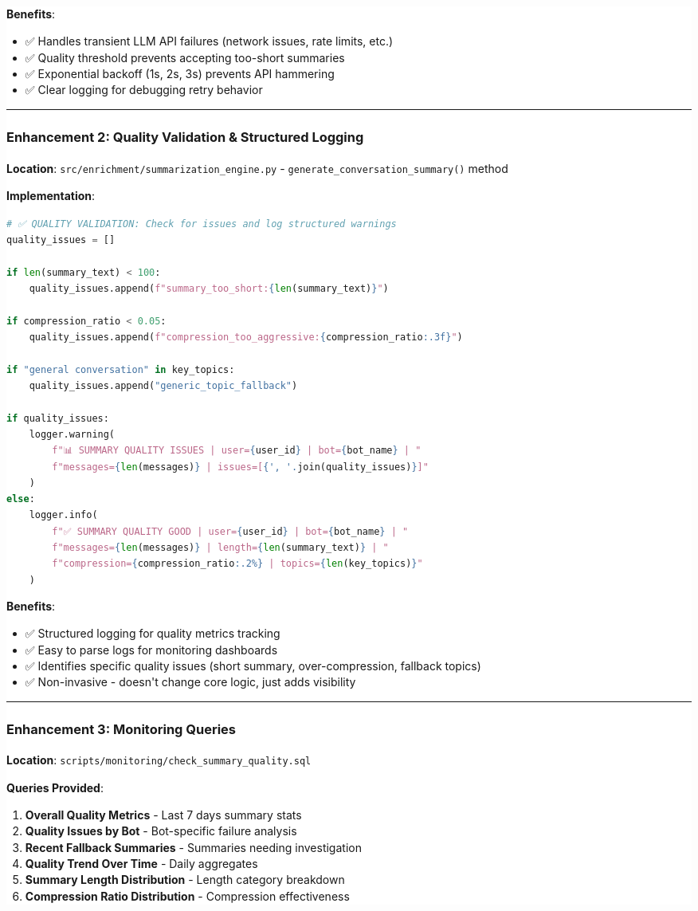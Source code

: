 **Benefits**:
- ✅ Handles transient LLM API failures (network issues, rate limits, etc.)
- ✅ Quality threshold prevents accepting too-short summaries
- ✅ Exponential backoff (1s, 2s, 3s) prevents API hammering
- ✅ Clear logging for debugging retry behavior

---

### **Enhancement 2: Quality Validation & Structured Logging**

**Location**: `src/enrichment/summarization_engine.py` - `generate_conversation_summary()` method

**Implementation**:
```python
# ✅ QUALITY VALIDATION: Check for issues and log structured warnings
quality_issues = []

if len(summary_text) < 100:
    quality_issues.append(f"summary_too_short:{len(summary_text)}")

if compression_ratio < 0.05:
    quality_issues.append(f"compression_too_aggressive:{compression_ratio:.3f}")

if "general conversation" in key_topics:
    quality_issues.append("generic_topic_fallback")

if quality_issues:
    logger.warning(
        f"📊 SUMMARY QUALITY ISSUES | user={user_id} | bot={bot_name} | "
        f"messages={len(messages)} | issues=[{', '.join(quality_issues)}]"
    )
else:
    logger.info(
        f"✅ SUMMARY QUALITY GOOD | user={user_id} | bot={bot_name} | "
        f"messages={len(messages)} | length={len(summary_text)} | "
        f"compression={compression_ratio:.2%} | topics={len(key_topics)}"
    )
```

**Benefits**:
- ✅ Structured logging for quality metrics tracking
- ✅ Easy to parse logs for monitoring dashboards
- ✅ Identifies specific quality issues (short summary, over-compression, fallback topics)
- ✅ Non-invasive - doesn't change core logic, just adds visibility

---

### **Enhancement 3: Monitoring Queries**

**Location**: `scripts/monitoring/check_summary_quality.sql`

**Queries Provided**:
1. **Overall Quality Metrics** - Last 7 days summary stats
2. **Quality Issues by Bot** - Bot-specific failure analysis
3. **Recent Fallback Summaries** - Summaries needing investigation
4. **Quality Trend Over Time** - Daily aggregates
5. **Summary Length Distribution** - Length category breakdown
6. **Compression Ratio Distribution** - Compression effectiveness
